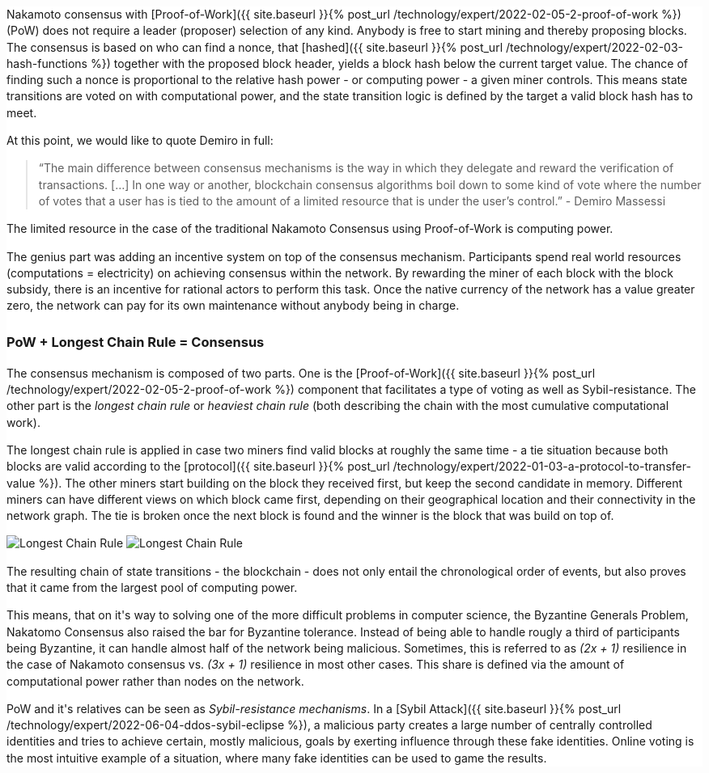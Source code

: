 Nakamoto consensus with [Proof-of-Work]({{ site.baseurl }}{% post_url /technology/expert/2022-02-05-2-proof-of-work %}) (PoW) does not require a leader (proposer) selection of any kind. Anybody is free to start mining and thereby proposing blocks. The consensus is based on who can find a nonce, that [hashed]({{ site.baseurl }}{% post_url /technology/expert/2022-02-03-hash-functions %}) together with the proposed block header, yields a block hash below the current target value. The chance of finding such a nonce is proportional to the relative hash power - or computing power - a given miner controls. This means state transitions are voted on with computational power, and the state transition logic is defined by the target a valid block hash has to meet.

At this point, we would like to quote Demiro in full:

> “The main difference between consensus mechanisms is the way in which they delegate and reward the verification of transactions. […] In one way or another, blockchain consensus algorithms boil down to some kind of vote where the number of votes that a user has is tied to the amount of a limited resource that is under the user’s control.” - Demiro Massessi

The limited resource in the case of the traditional Nakamoto Consensus using Proof-of-Work is computing power.

The genius part was adding an incentive system on top of the consensus mechanism. Participants spend real world resources (computations = electricity) on achieving consensus within the network. By rewarding the miner of each block with the block subsidy, there is an incentive for rational actors to perform this task. Once the native currency of the network has a value greater zero, the network can pay for its own maintenance without anybody being in charge.

### PoW + Longest Chain Rule = Consensus

The consensus mechanism is composed of two parts. One is the [Proof-of-Work]({{ site.baseurl }}{% post_url /technology/expert/2022-02-05-2-proof-of-work %}) component that facilitates a type of voting as well as Sybil-resistance. The other part is the *longest chain rule* or *heaviest chain rule* (both describing the chain with the most cumulative computational work).

The longest chain rule is applied in case two miners find valid blocks at roughly the same time - a tie situation because both blocks are valid according to the [protocol]({{ site.baseurl }}{% post_url /technology/expert/2022-01-03-a-protocol-to-transfer-value %}). The other miners start building on the block they received first, but keep the second candidate in memory. Different miners can have different views on which block came first, depending on their geographical location and their connectivity in the network graph. The tie is broken once the next block is found and the winner is the block that was build on top of.

![Longest Chain Rule](/assets/post_files/technology/expert/2.4.1-distributed-consensus/longest_chain_D.jpg)
![Longest Chain Rule](/assets/post_files/technology/expert/2.4.1-distributed-consensus/longest_chain_M.jpg)

The resulting chain of state transitions - the blockchain - does not only entail the chronological order of events, but also proves that it came from the largest pool of computing power.

This means, that on it's way to solving one of the more difficult problems in computer science, the Byzantine Generals Problem, Nakatomo Consensus also raised the bar for Byzantine tolerance. Instead of being able to handle rougly a third of participants being Byzantine, it can handle almost half of the network being malicious. Sometimes, this is referred to as *(2x + 1)* resilience in the case of Nakamoto consensus vs. *(3x + 1)* resilience in most other cases. This share is defined via the amount of computational power rather than nodes on the network.

PoW and it's relatives can be seen as *Sybil-resistance mechanisms*. In a [Sybil Attack]({{ site.baseurl }}{% post_url /technology/expert/2022-06-04-ddos-sybil-eclipse %}), a malicious party creates a large number of centrally controlled identities and tries to achieve certain, mostly malicious, goals by exerting influence through these fake identities. Online voting is the most intuitive example of a situation, where many fake identities can be used to game the results.
